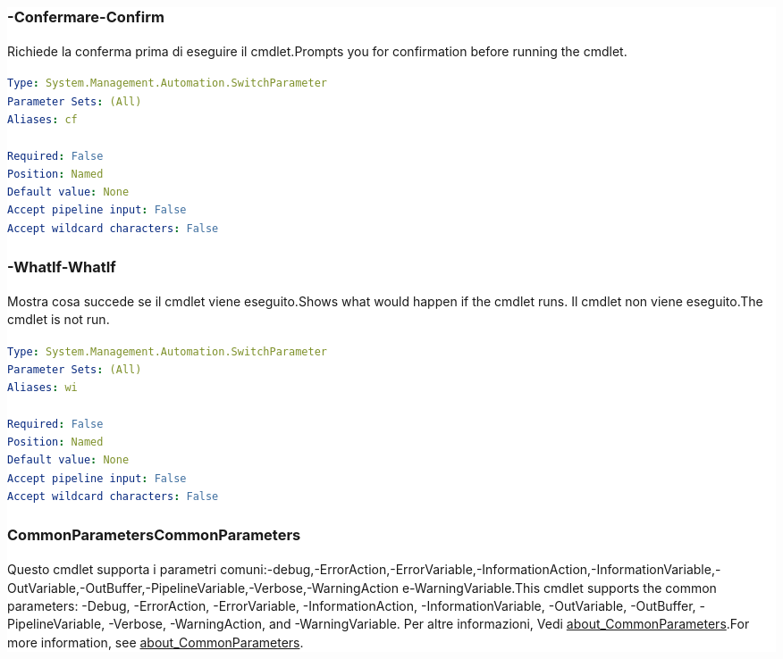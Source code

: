 ### <span data-ttu-id="bc39d-144">-Confermare</span><span class="sxs-lookup"><span data-stu-id="bc39d-144">-Confirm</span></span>
<span data-ttu-id="bc39d-145">Richiede la conferma prima di eseguire il cmdlet.</span><span class="sxs-lookup"><span data-stu-id="bc39d-145">Prompts you for confirmation before running the cmdlet.</span></span>

```yaml
Type: System.Management.Automation.SwitchParameter
Parameter Sets: (All)
Aliases: cf

Required: False
Position: Named
Default value: None
Accept pipeline input: False
Accept wildcard characters: False
```

### <span data-ttu-id="bc39d-146">-WhatIf</span><span class="sxs-lookup"><span data-stu-id="bc39d-146">-WhatIf</span></span>
<span data-ttu-id="bc39d-147">Mostra cosa succede se il cmdlet viene eseguito.</span><span class="sxs-lookup"><span data-stu-id="bc39d-147">Shows what would happen if the cmdlet runs.</span></span> <span data-ttu-id="bc39d-148">Il cmdlet non viene eseguito.</span><span class="sxs-lookup"><span data-stu-id="bc39d-148">The cmdlet is not run.</span></span>

```yaml
Type: System.Management.Automation.SwitchParameter
Parameter Sets: (All)
Aliases: wi

Required: False
Position: Named
Default value: None
Accept pipeline input: False
Accept wildcard characters: False
```

### <span data-ttu-id="bc39d-149">CommonParameters</span><span class="sxs-lookup"><span data-stu-id="bc39d-149">CommonParameters</span></span>
<span data-ttu-id="bc39d-150">Questo cmdlet supporta i parametri comuni:-debug,-ErrorAction,-ErrorVariable,-InformationAction,-InformationVariable,-OutVariable,-OutBuffer,-PipelineVariable,-Verbose,-WarningAction e-WarningVariable.</span><span class="sxs-lookup"><span data-stu-id="bc39d-150">This cmdlet supports the common parameters: -Debug, -ErrorAction, -ErrorVariable, -InformationAction, -InformationVariable, -OutVariable, -OutBuffer, -PipelineVariable, -Verbose, -WarningAction, and -WarningVariable.</span></span> <span data-ttu-id="bc39d-151">Per altre informazioni, Vedi [about_CommonParameters](http://go.microsoft.com/fwlink/?LinkID=113216).</span><span class="sxs-lookup"><span data-stu-id="bc39d-151">For more information, see [about_CommonParameters](http://go.microsoft.com/fwlink/?LinkID=113216).</span></span>
